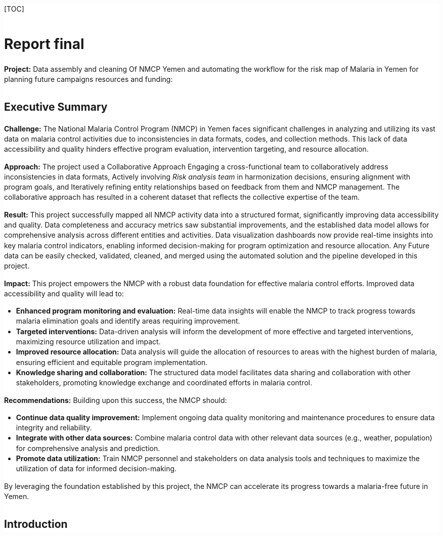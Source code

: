 [TOC]

# Report final

**Project:** Data assembly and cleaning Of NMCP Yemen and automating the workflow for the risk map of Malaria in Yemen for planning future campaigns resources and funding:

## Executive Summary

**Challenge:** The National Malaria Control Program (NMCP) in Yemen faces significant challenges in analyzing and utilizing its vast data on malaria control activities due to inconsistencies in data formats, codes, and collection methods. This lack of data accessibility and quality hinders effective program evaluation, intervention targeting, and resource allocation.

**Approach:** The project used a Collaborative Approach Engaging a cross-functional team to collaboratively address inconsistencies in data formats, Actively involving *Risk analysis team* in harmonization decisions, ensuring alignment with program goals, and Iteratively refining entity relationships based on feedback from them and NMCP management. The collaborative approach has resulted in a coherent dataset that reflects the collective expertise of the team.

**Result:** This project successfully mapped all NMCP activity data into a structured format, significantly improving data accessibility and quality. Data completeness and accuracy metrics saw substantial improvements, and the established data model allows for comprehensive analysis across different entities and activities. Data visualization dashboards now provide real-time insights into key malaria control indicators, enabling informed decision-making for program optimization and resource allocation. Any Future data can be easily checked, validated, cleaned, and merged using the automated solution and the pipeline developed in this project.

**Impact:** This project empowers the NMCP with a robust data foundation for effective malaria control efforts. Improved data accessibility and quality will lead to:

* **Enhanced program monitoring and evaluation:** Real-time data insights will enable the NMCP to track progress towards malaria elimination goals and identify areas requiring improvement.
* **Targeted interventions:** Data-driven analysis will inform the development of more effective and targeted interventions, maximizing resource utilization and impact.
* **Improved resource allocation:** Data analysis will guide the allocation of resources to areas with the highest burden of malaria, ensuring efficient and equitable program implementation.
* **Knowledge sharing and collaboration:** The structured data model facilitates data sharing and collaboration with other stakeholders, promoting knowledge exchange and coordinated efforts in malaria control.

**Recommendations:** Building upon this success, the NMCP should:

* **Continue data quality improvement:** Implement ongoing data quality monitoring and maintenance procedures to ensure data integrity and reliability.
* **Integrate with other data sources:** Combine malaria control data with other relevant data sources (e.g., weather, population) for comprehensive analysis and prediction.
* **Promote data utilization:** Train NMCP personnel and stakeholders on data analysis tools and techniques to maximize the utilization of data for informed decision-making.

By leveraging the foundation established by this project, the NMCP can accelerate its progress towards a malaria-free future in Yemen.

## Introduction
